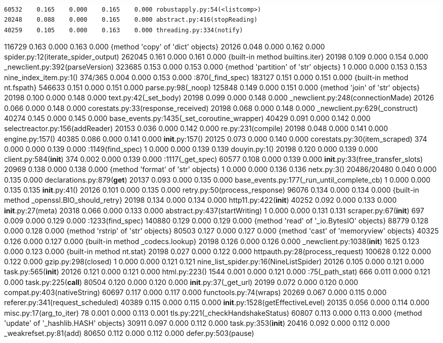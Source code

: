     60532    0.165    0.000    0.165    0.000 robustapply.py:54(<listcomp>)
    20248    0.088    0.000    0.165    0.000 abstract.py:416(stopReading)
    40259    0.105    0.000    0.163    0.000 threading.py:334(notify)
   116729    0.163    0.000    0.163    0.000 {method 'copy' of 'dict' objects}
    20126    0.048    0.000    0.162    0.000 spider.py:12(iterate_spider_output)
   262045    0.161    0.000    0.161    0.000 {built-in method builtins.iter}
    20198    0.109    0.000    0.154    0.000 _newclient.py:392(parseVersion)
   323685    0.153    0.000    0.153    0.000 {method 'partition' of 'str' objects}
        1    0.000    0.000    0.153    0.153 nine_index_item.py:1(<module>)
  374/365    0.004    0.000    0.153    0.000 <frozen importlib._bootstrap>:870(_find_spec)
   183127    0.151    0.000    0.151    0.000 {built-in method nt.fspath}
   546633    0.151    0.000    0.151    0.000 parse.py:98(_noop)
   125848    0.149    0.000    0.151    0.000 {method 'join' of 'str' objects}
    20198    0.100    0.000    0.148    0.000 text.py:42(_set_body)
    20198    0.099    0.000    0.148    0.000 _newclient.py:248(connectionMade)
    20126    0.066    0.000    0.148    0.000 corestats.py:33(response_received)
    20198    0.068    0.000    0.148    0.000 _newclient.py:629(_construct)
    40274    0.145    0.000    0.145    0.000 base_events.py:1435(_set_coroutine_wrapper)
    40429    0.091    0.000    0.142    0.000 selectreactor.py:156(addReader)
    20153    0.036    0.000    0.142    0.000 re.py:231(compile)
    20198    0.048    0.000    0.141    0.000 engine.py:157(<lambda>)
    40385    0.086    0.000    0.141    0.000 __init__.py:157(<lambda>)
    20125    0.073    0.000    0.140    0.000 corestats.py:30(item_scraped)
      374    0.000    0.000    0.139    0.000 <frozen importlib._bootstrap_external>:1149(find_spec)
        1    0.000    0.000    0.139    0.139 douyin.py:1(<module>)
    20198    0.120    0.000    0.139    0.000 client.py:584(__init__)
      374    0.002    0.000    0.139    0.000 <frozen importlib._bootstrap_external>:1117(_get_spec)
    60577    0.108    0.000    0.139    0.000 __init__.py:33(free_transfer_slots)
    20969    0.138    0.000    0.138    0.000 {method 'format' of 'str' objects}
        1    0.000    0.000    0.136    0.136 netx.py:3(<module>)
20486/20480    0.040    0.000    0.135    0.000 declarations.py:879(__get__)
    20137    0.093    0.000    0.135    0.000 base_events.py:177(_run_until_complete_cb)
        1    0.000    0.000    0.135    0.135 __init__.py:41(<module>)
    20126    0.101    0.000    0.135    0.000 retry.py:50(process_response)
    96076    0.134    0.000    0.134    0.000 {built-in method _openssl.BIO_should_retry}
    20198    0.134    0.000    0.134    0.000 http11.py:422(__init__)
    40252    0.092    0.000    0.133    0.000 __init__.py:27(meta)
    20318    0.066    0.000    0.133    0.000 abstract.py:437(startWriting)
        1    0.000    0.000    0.131    0.131 scraper.py:67(__init__)
      697    0.009    0.000    0.129    0.000 <frozen importlib._bootstrap_external>:1233(find_spec)
   140880    0.129    0.000    0.129    0.000 {method 'read' of '_io.BytesIO' objects}
    88779    0.128    0.000    0.128    0.000 {method 'rstrip' of 'str' objects}
    80503    0.127    0.000    0.127    0.000 {method 'cast' of 'memoryview' objects}
    40325    0.126    0.000    0.127    0.000 {built-in method _codecs.lookup}
    20198    0.126    0.000    0.126    0.000 _newclient.py:1038(__init__)
     1625    0.123    0.000    0.123    0.000 {built-in method nt.stat}
    20198    0.027    0.000    0.122    0.000 httpauth.py:28(process_request)
   100628    0.122    0.000    0.122    0.000 gzip.py:298(closed)
        1    0.000    0.000    0.121    0.121 nine_list_spider.py:16(NineListSpider)
    20126    0.105    0.000    0.121    0.000 task.py:565(__init__)
    20126    0.121    0.000    0.121    0.000 html.py:223(<listcomp>)
     1544    0.001    0.000    0.121    0.000 <frozen importlib._bootstrap_external>:75(_path_stat)
      666    0.011    0.000    0.121    0.000 task.py:225(__call__)
    80504    0.120    0.000    0.120    0.000 __init__.py:37(_get_url)
    20199    0.072    0.000    0.120    0.000 compat.py:403(nativeString)
    60697    0.117    0.000    0.117    0.000 functools.py:74(wraps)
    20269    0.067    0.000    0.115    0.000 referer.py:341(request_scheduled)
    40389    0.115    0.000    0.115    0.000 __init__.py:1528(getEffectiveLevel)
    20135    0.056    0.000    0.114    0.000 misc.py:17(arg_to_iter)
       78    0.001    0.000    0.113    0.001 tls.py:221(_checkHandshakeStatus)
    60807    0.113    0.000    0.113    0.000 {method 'update' of '_hashlib.HASH' objects}
    30911    0.097    0.000    0.112    0.000 task.py:353(__init__)
    20416    0.092    0.000    0.112    0.000 _weakrefset.py:81(add)
    80650    0.112    0.000    0.112    0.000 defer.py:503(pause)
